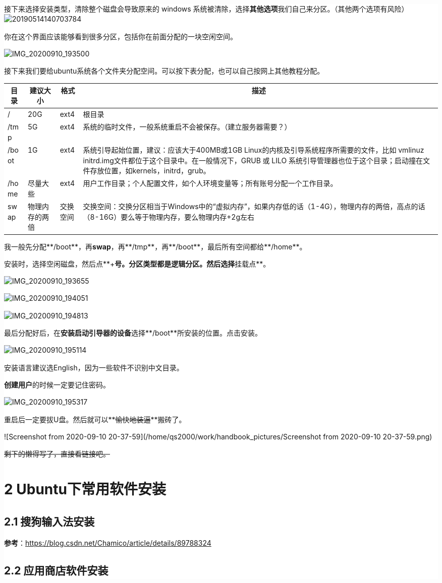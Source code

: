 接下来选择安装类型，清除整个磁盘会导致原来的 windows 系统被清除，选择**其他选项**我们自己来分区。（其他两个选项有风险）
![20190514140703784](/home/qs2000/work/handbook_pictures/20190514140703784.png)

你在这个界面应该能够看到很多分区，包括你在前面分配的一块空闲空间。

![IMG_20200910_193500](/home/qs2000/work/handbook_pictures/IMG_20200910_193500.jpg)

接下来我们要给ubuntu系统各个文件夹分配空间。可以按下表分配，也可以自己按网上其他教程分配。

| 目录  |       建议大小 | 格式     | 描述 |
| ----- | ------------- | -------- | ---------------------------------|
| /     |            20G | ext4     | 根目录                                                       |
| /tmp  |         5G | ext4     | 系统的临时文件，一般系统重启不会被保存。（建立服务器需要？） |
| /boot |         1G | ext4     | 系统引导起始位置，建议：应该大于400MB或1GB Linux的内核及引导系统程序所需要的文件，比如  vmlinuz initrd.img文件都位于这个目录中。在一般情况下，GRUB 或 LILO  系统引导管理器也位于这个目录；启动撞在文件存放位置，如kernels，initrd，grub。 |
| /home |       尽量大些 | ext4     | 用户工作目录；个人配置文件，如个人环境变量等；所有账号分配一个工作目录。 |
| swap  | 物理内存的两倍 | 交换空间 | 交换空间：交换分区相当于Windows中的“虚拟内存”，如果内存低的话（1-4G），物理内存的两倍，高点的话（8-16G）要么等于物理内存，要么物理内存+2g左右 |

我一般先分配**/boot**，再**swap**，再**/tmp**，再**/boot**，最后所有空间都给**/home**。

安装时，选择空闲磁盘，然后点**+**号。分区类型都是逻辑分区。然后选择**挂载点**。

![IMG_20200910_193655](/home/qs2000/work/handbook_pictures/IMG_20200910_193655.jpg)

![IMG_20200910_194051](/home/qs2000/work/handbook_pictures/IMG_20200910_194051.jpg)

![IMG_20200910_194813](/home/qs2000/work/handbook_pictures/IMG_20200910_194813.jpg)

最后分配好后，在**安装启动引导器的设备**选择**/boot**所安装的位置。点击安装。

![IMG_20200910_195114](/home/qs2000/work/handbook_pictures/IMG_20200910_195114.jpg)

安装语言建议选English，因为一些软件不识别中文目录。

**创建用户**的时候一定要记住密码。

![IMG_20200910_195317](/home/qs2000/work/handbook_pictures/IMG_20200910_195317.jpg)

重启后一定要拔U盘。然后就可以**~~愉快地装逼~~**搬砖了。

![Screenshot from 2020-09-10 20-37-59](/home/qs2000/work/handbook_pictures/Screenshot from 2020-09-10 20-37-59.png)

~~剩下的懒得写了，直接看链接吧。~~

# 2 Ubuntu下常用软件安装

## 2.1 搜狗输入法安装

**参考**：<https://blog.csdn.net/Chamico/article/details/89788324>

## 2.2 应用商店软件安装
